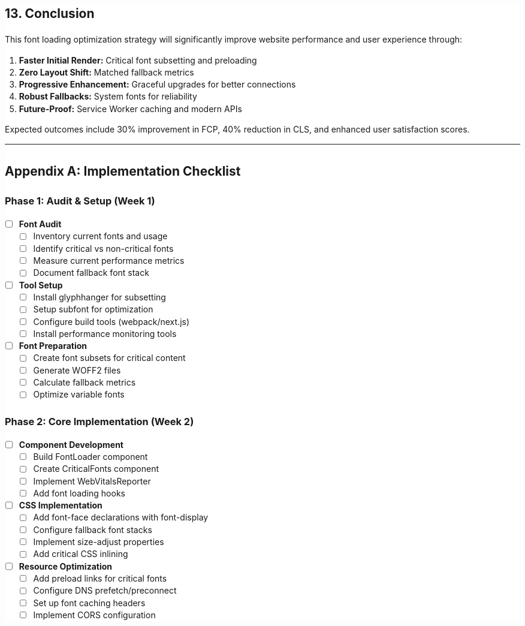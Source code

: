 
## 13. Conclusion

This font loading optimization strategy will significantly improve website performance and user experience through:

1. **Faster Initial Render:** Critical font subsetting and preloading
2. **Zero Layout Shift:** Matched fallback metrics
3. **Progressive Enhancement:** Graceful upgrades for better connections
4. **Robust Fallbacks:** System fonts for reliability
5. **Future-Proof:** Service Worker caching and modern APIs

Expected outcomes include 30% improvement in FCP, 40% reduction in CLS, and enhanced user satisfaction scores.

---

## Appendix A: Implementation Checklist

### Phase 1: Audit & Setup (Week 1)
- [ ] **Font Audit**
  - [ ] Inventory current fonts and usage
  - [ ] Identify critical vs non-critical fonts
  - [ ] Measure current performance metrics
  - [ ] Document fallback font stack

- [ ] **Tool Setup**
  - [ ] Install glyphhanger for subsetting
  - [ ] Setup subfont for optimization
  - [ ] Configure build tools (webpack/next.js)
  - [ ] Install performance monitoring tools

- [ ] **Font Preparation**
  - [ ] Create font subsets for critical content
  - [ ] Generate WOFF2 files
  - [ ] Calculate fallback metrics
  - [ ] Optimize variable fonts

### Phase 2: Core Implementation (Week 2)
- [ ] **Component Development**
  - [ ] Build FontLoader component
  - [ ] Create CriticalFonts component
  - [ ] Implement WebVitalsReporter
  - [ ] Add font loading hooks

- [ ] **CSS Implementation**
  - [ ] Add font-face declarations with font-display
  - [ ] Configure fallback font stacks
  - [ ] Implement size-adjust properties
  - [ ] Add critical CSS inlining

- [ ] **Resource Optimization**
  - [ ] Add preload links for critical fonts
  - [ ] Configure DNS prefetch/preconnect
  - [ ] Set up font caching headers
  - [ ] Implement CORS configuration
